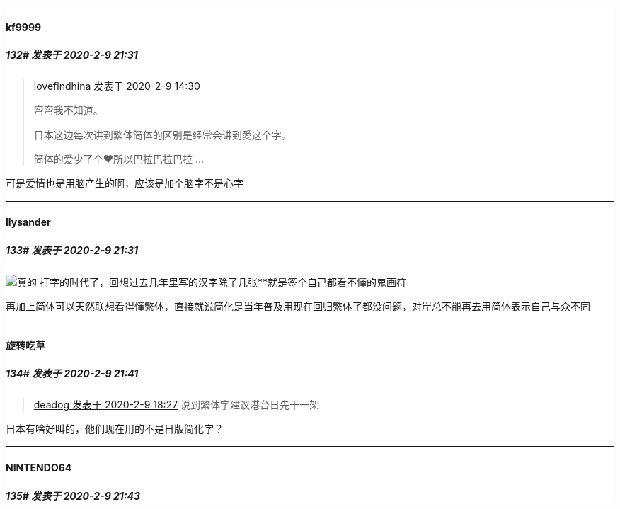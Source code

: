 




-----

####  kf9999  
##### 132#       发表于 2020-2-9 21:31



<blockquote><a href="httphttps://bbs.saraba1st.com/2b/forum.php?mod=redirect&amp;goto=findpost&amp;pid=46369339&amp;ptid=1912942" target="_blank">lovefindhina 发表于 2020-2-9 14:30</a>

弯弯我不知道。

日本这边每次讲到繁体简体的区别是经常会讲到愛这个字。

简体的爱少了个♥所以巴拉巴拉巴拉 ...</blockquote>
可是爱情也是用脑产生的啊，应该是加个脑字不是心字







-----

####  llysander  
##### 133#       发表于 2020-2-9 21:31



<img src="https://static.saraba1st.com/image/smiley/face2017/013.png" referrerpolicy="no-referrer">真的 打字的时代了，回想过去几年里写的汉字除了几张**就是签个自己都看不懂的鬼画符

再加上简体可以天然联想看得懂繁体，直接就说简化是当年普及用现在回归繁体了都没问题，对岸总不能再去用简体表示自己与众不同







-----

####  旋转吃草  
##### 134#       发表于 2020-2-9 21:41



<blockquote><a href="httphttps://bbs.saraba1st.com/2b/forum.php?mod=redirect&amp;goto=findpost&amp;pid=46371343&amp;ptid=1912942" target="_blank">deadog 发表于 2020-2-9 18:27</a>
说到繁体字建议港台日先干一架</blockquote>
日本有啥好叫的，他们现在用的不是日版简化字？







-----

####  NINTENDO64  
##### 135#       发表于 2020-2-9 21:43

